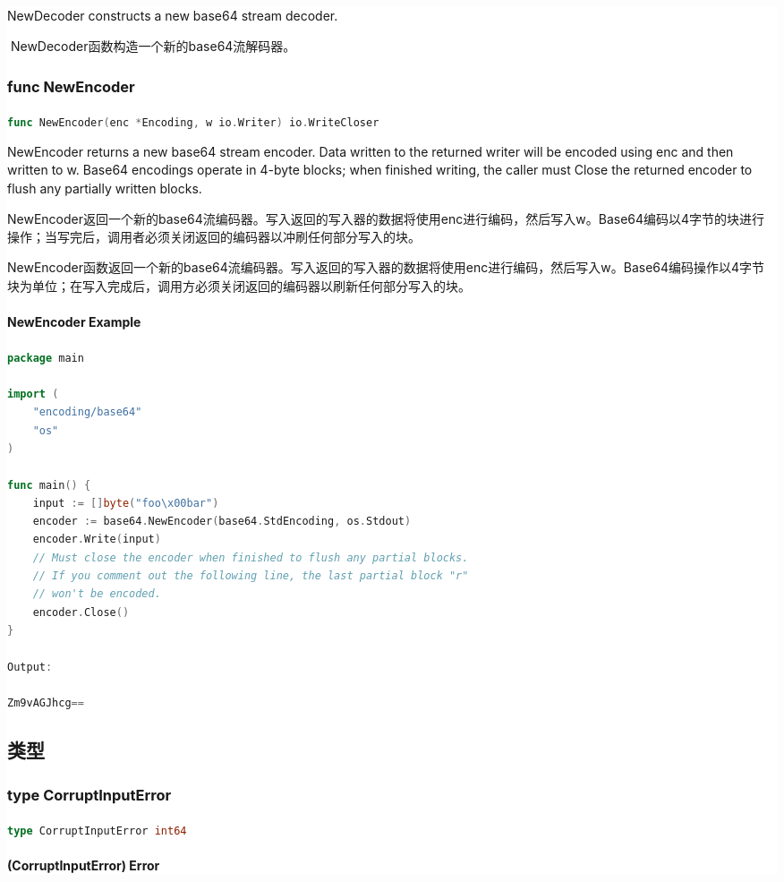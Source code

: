 NewDecoder constructs a new base64 stream decoder.

​	NewDecoder函数构造一个新的base64流解码器。

### func NewEncoder 

``` go 
func NewEncoder(enc *Encoding, w io.Writer) io.WriteCloser
```

NewEncoder returns a new base64 stream encoder. Data written to the returned writer will be encoded using enc and then written to w. Base64 encodings operate in 4-byte blocks; when finished writing, the caller must Close the returned encoder to flush any partially written blocks.

​	NewEncoder返回一个新的base64流编码器。写入返回的写入器的数据将使用enc进行编码，然后写入w。Base64编码以4字节的块进行操作；当写完后，调用者必须关闭返回的编码器以冲刷任何部分写入的块。

​	NewEncoder函数返回一个新的base64流编码器。写入返回的写入器的数据将使用enc进行编码，然后写入w。Base64编码操作以4字节块为单位；在写入完成后，调用方必须关闭返回的编码器以刷新任何部分写入的块。

#### NewEncoder Example
``` go 
package main

import (
	"encoding/base64"
	"os"
)

func main() {
	input := []byte("foo\x00bar")
	encoder := base64.NewEncoder(base64.StdEncoding, os.Stdout)
	encoder.Write(input)
	// Must close the encoder when finished to flush any partial blocks.
	// If you comment out the following line, the last partial block "r"
	// won't be encoded.
	encoder.Close()
}

Output:

Zm9vAGJhcg==
```

## 类型

### type CorruptInputError 

``` go 
type CorruptInputError int64
```

#### (CorruptInputError) Error 
